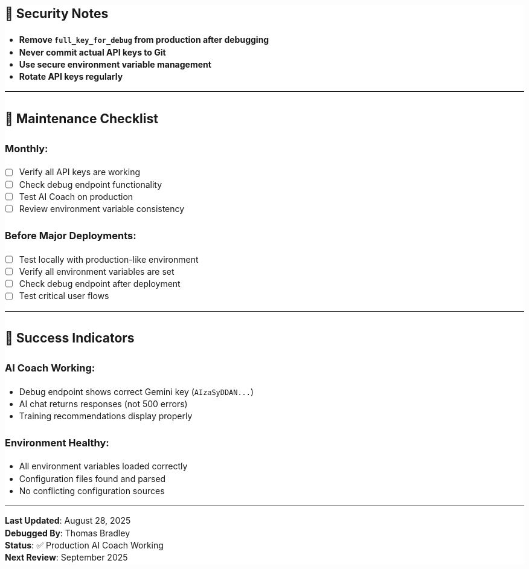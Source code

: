
## 🔐 Security Notes

- **Remove `full_key_for_debug` from production after debugging**
- **Never commit actual API keys to Git**
- **Use secure environment variable management**
- **Rotate API keys regularly**

---

## 📝 Maintenance Checklist

### **Monthly:**
- [ ] Verify all API keys are working
- [ ] Check debug endpoint functionality
- [ ] Test AI Coach on production
- [ ] Review environment variable consistency

### **Before Major Deployments:**
- [ ] Test locally with production-like environment
- [ ] Verify all environment variables are set
- [ ] Check debug endpoint after deployment
- [ ] Test critical user flows

---

## 🎉 Success Indicators

### **AI Coach Working:**
- Debug endpoint shows correct Gemini key (`AIzaSyDDAN...`)
- AI chat returns responses (not 500 errors)
- Training recommendations display properly

### **Environment Healthy:**
- All environment variables loaded correctly
- Configuration files found and parsed
- No conflicting configuration sources

---

**Last Updated**: August 28, 2025  
**Debugged By**: Thomas Bradley  
**Status**: ✅ Production AI Coach Working  
**Next Review**: September 2025

